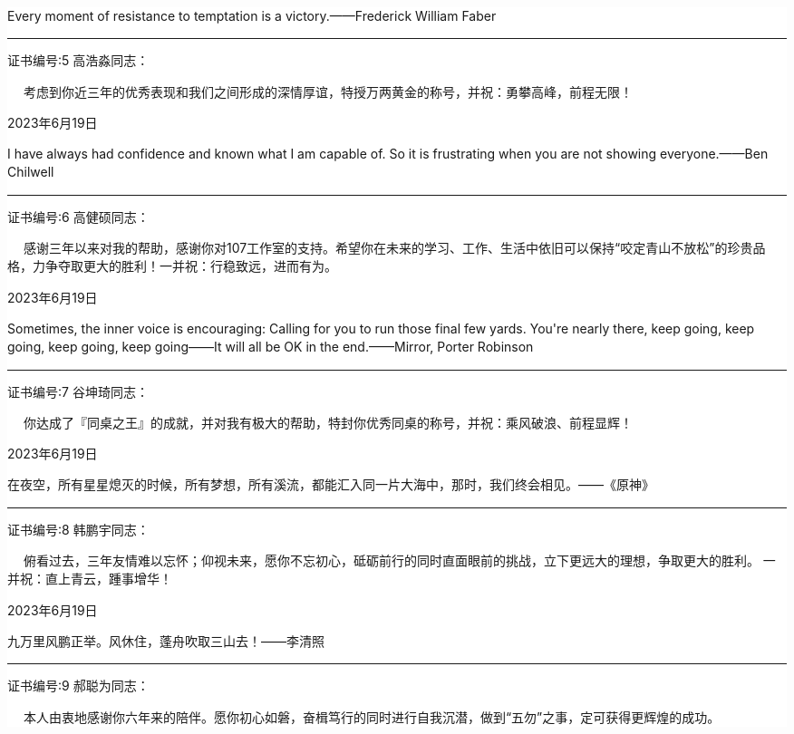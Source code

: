 Every moment of resistance to temptation is a victory.——Frederick William Faber



---

证书编号:5 高浩淼同志：

   考虑到你近三年的优秀表现和我们之间形成的深情厚谊，特授万两黄金的称号，并祝：勇攀高峰，前程无限！



2023年6月19日

I have always had confidence and known what I am capable of. So it is frustrating when you are not showing everyone.——Ben Chilwell



---

证书编号:6 高健硕同志：

   感谢三年以来对我的帮助，感谢你对107工作室的支持。希望你在未来的学习、工作、生活中依旧可以保持“咬定青山不放松”的珍贵品格，力争夺取更大的胜利！一并祝：行稳致远，进而有为。



2023年6月19日

Sometimes, the inner voice is encouraging: Calling for you to run those final few yards. You're nearly there, keep going, keep going, keep going, keep going——It will all be OK in the end.——Mirror, Porter Robinson



---

证书编号:7 谷坤琦同志：

   你达成了『同桌之王』的成就，并对我有极大的帮助，特封你优秀同桌的称号，并祝：乘风破浪、前程显辉！



2023年6月19日

在夜空，所有星星熄灭的时候，所有梦想，所有溪流，都能汇入同一片大海中，那时，我们终会相见。——《原神》



---

证书编号:8 韩鹏宇同志：

   俯看过去，三年友情难以忘怀；仰视未来，愿你不忘初心，砥砺前行的同时直面眼前的挑战，立下更远大的理想，争取更大的胜利。 一并祝：直上青云，踵事增华！



2023年6月19日

九万里风鹏正举。风休住，蓬舟吹取三山去！——李清照



---

证书编号:9 郝聪为同志：

   本人由衷地感谢你六年来的陪伴。愿你初心如磐，奋楫笃行的同时进行自我沉潜，做到“五勿”之事，定可获得更辉煌的成功。
